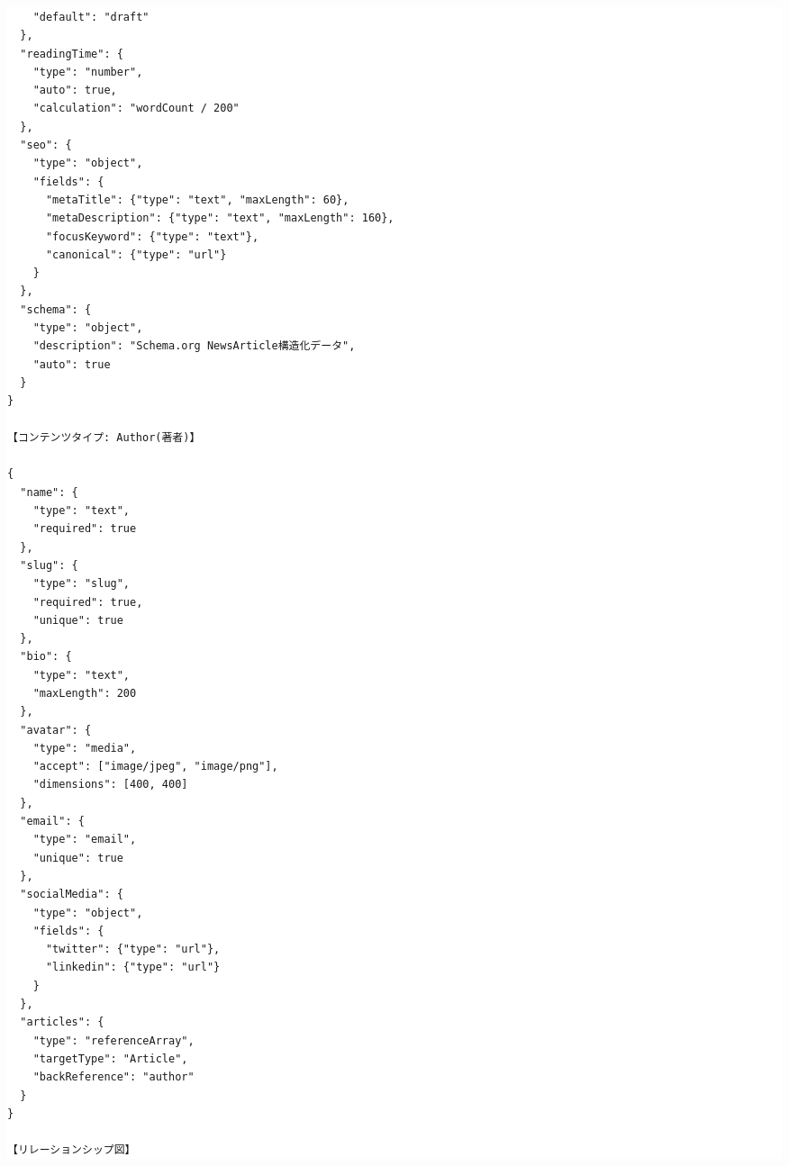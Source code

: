 ```
    "default": "draft"
  },
  "readingTime": {
    "type": "number",
    "auto": true,
    "calculation": "wordCount / 200"
  },
  "seo": {
    "type": "object",
    "fields": {
      "metaTitle": {"type": "text", "maxLength": 60},
      "metaDescription": {"type": "text", "maxLength": 160},
      "focusKeyword": {"type": "text"},
      "canonical": {"type": "url"}
    }
  },
  "schema": {
    "type": "object",
    "description": "Schema.org NewsArticle構造化データ",
    "auto": true
  }
}

【コンテンツタイプ: Author(著者)】

{
  "name": {
    "type": "text",
    "required": true
  },
  "slug": {
    "type": "slug",
    "required": true,
    "unique": true
  },
  "bio": {
    "type": "text",
    "maxLength": 200
  },
  "avatar": {
    "type": "media",
    "accept": ["image/jpeg", "image/png"],
    "dimensions": [400, 400]
  },
  "email": {
    "type": "email",
    "unique": true
  },
  "socialMedia": {
    "type": "object",
    "fields": {
      "twitter": {"type": "url"},
      "linkedin": {"type": "url"}
    }
  },
  "articles": {
    "type": "referenceArray",
    "targetType": "Article",
    "backReference": "author"
  }
}

【リレーションシップ図】
```